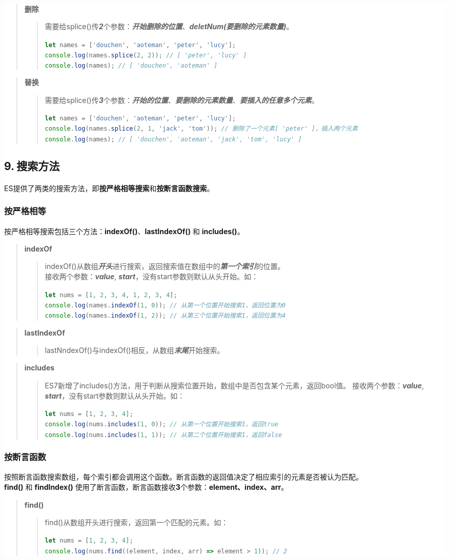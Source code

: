 > **删除**
>> 需要给splice()传***2***个参数：***开始删除的位置***、***deletNum(要删除的元素数量)***。
>> ```JavaScript
>> let names = ['douchen', 'aoteman', 'peter', 'lucy'];
>> console.log(names.splice(2, 2)); // [ 'peter', 'lucy' ] 
>> console.log(names); // [ 'douchen', 'aoteman' ]
>> ```

> **替换**
>> 需要给splice()传***3***个参数：***开始的位置***、***要删除的元素数量***、***要插入的任意多个元素***。
>> ```JavaScript
>> let names = ['douchen', 'aoteman', 'peter', 'lucy'];
>> console.log(names.splice(2, 1, 'jack', 'tom')); // 删除了一个元素[ 'peter' ]，插入两个元素 
>> console.log(names); // [ 'douchen', 'aoteman', 'jack', 'tom', 'lucy' ]
>> ```

## 9. 搜索方法
ES提供了两类的搜索方法，即**按严格相等搜索**和**按断言函数搜索**。
### 按严格相等
按严格相等搜索包括三个方法：**indexOf()**、**lastIndexOf()** 和 **includes()**。
> **indexOf**
>> indexOf()从数组***开头***进行搜索，返回搜索值在数组中的***第一个索引***的位置。  
>> 接收两个参数：***value***, ***start***，没有start参数则默认从头开始。如：
>> ```JavaScript
>> let nums = [1, 2, 3, 4, 1, 2, 3, 4];
>> console.log(names.indexOf(1, 0)); // 从第一个位置开始搜索1，返回位置为0 
>> console.log(names.indexOf(1, 2)); // 从第三个位置开始搜索1，返回位置为4
>> ```

> **lastIndexOf**
>> lastNndexOf()与indexOf()相反，从数组***末尾***开始搜索。

> **includes**
>> ES7新增了includes()方法，用于判断从搜索位置开始，数组中是否包含某个元素，返回bool值。
>> 接收两个参数：***value***, ***start***，没有start参数则默认从头开始。如：
>> ```JavaScript
>> let nums = [1, 2, 3, 4];
>> console.log(nums.includes(1, 0)); // 从第一个位置开始搜索1，返回true 
>> console.log(nums.includes(1, 1)); // 从第二个位置开始搜索1，返回false
>> ```

### 按断言函数
按照断言函数搜索数组，每个索引都会调用这个函数。断言函数的返回值决定了相应索引的元素是否被认为匹配。  
**find()** 和 **findIndex()** 使用了断言函数，断言函数接收**3**个参数：**element、index、arr**。  
> **find()**
>> find()从数组开头进行搜索，返回第一个匹配的元素。如：
>> ```JavaScript
>> let nums = [1, 2, 3, 4];
>> console.log(nums.find((element, index, arr) => element > 1)); // 2
>> ```
